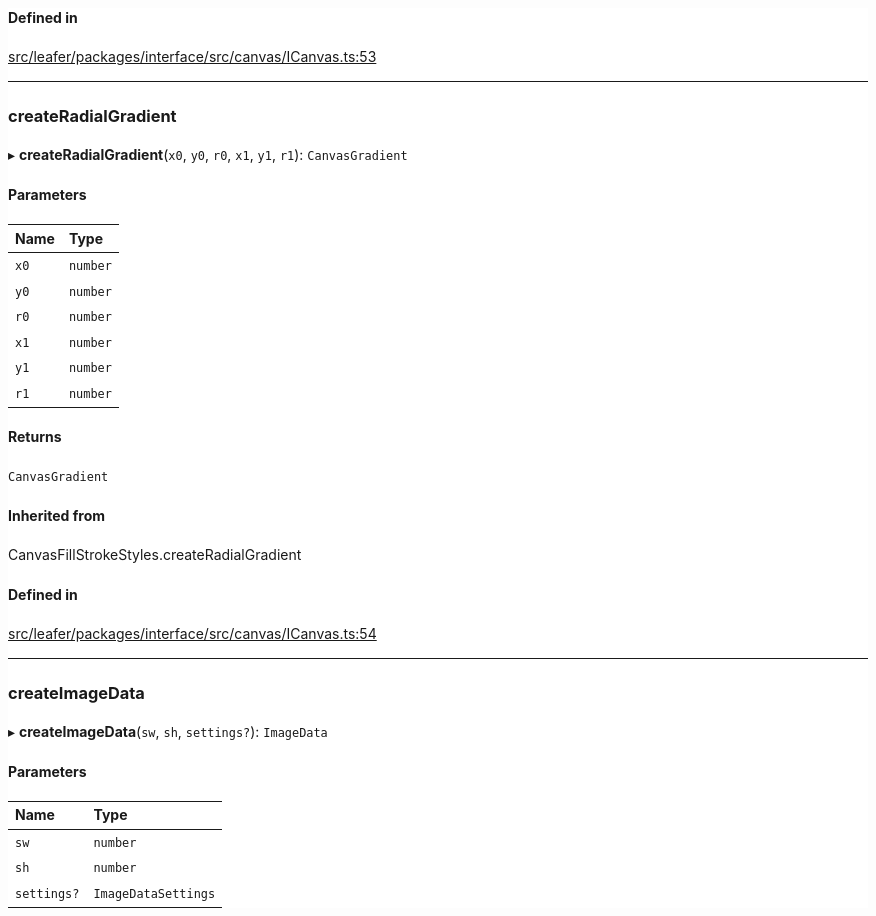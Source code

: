 #### Defined in

[src/leafer/packages/interface/src/canvas/ICanvas.ts:53](https://github.com/leaferjs/leafer/blob/95ff07e0d4def3c18ac6ce3fa51ec0d271dffaae/packages/interface/src/canvas/ICanvas.ts#L53)

___

### createRadialGradient

▸ **createRadialGradient**(`x0`, `y0`, `r0`, `x1`, `y1`, `r1`): `CanvasGradient`

#### Parameters

| Name | Type |
| :------ | :------ |
| `x0` | `number` |
| `y0` | `number` |
| `r0` | `number` |
| `x1` | `number` |
| `y1` | `number` |
| `r1` | `number` |

#### Returns

`CanvasGradient`

#### Inherited from

CanvasFillStrokeStyles.createRadialGradient

#### Defined in

[src/leafer/packages/interface/src/canvas/ICanvas.ts:54](https://github.com/leaferjs/leafer/blob/95ff07e0d4def3c18ac6ce3fa51ec0d271dffaae/packages/interface/src/canvas/ICanvas.ts#L54)

___

### createImageData

▸ **createImageData**(`sw`, `sh`, `settings?`): `ImageData`

#### Parameters

| Name | Type |
| :------ | :------ |
| `sw` | `number` |
| `sh` | `number` |
| `settings?` | `ImageDataSettings` |
